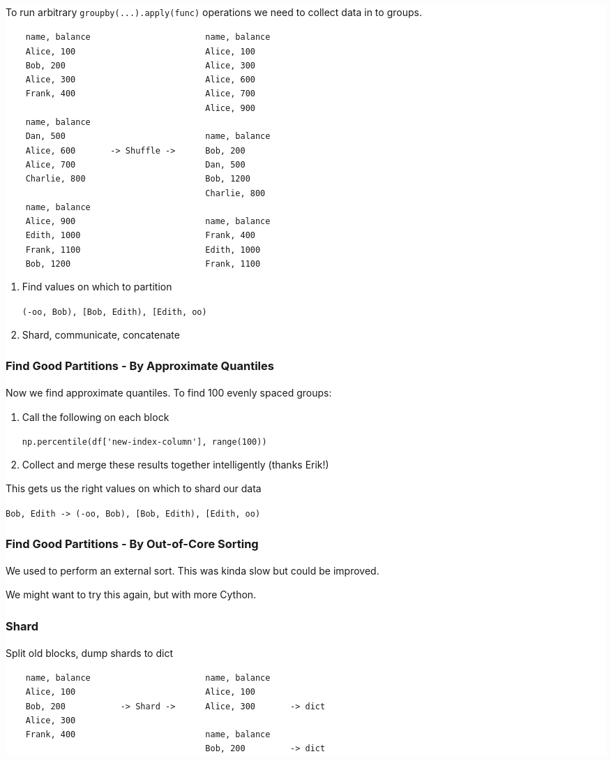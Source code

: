 To run arbitrary `groupby(...).apply(func)` operations we need to collect data
in to groups.

        name, balance                       name, balance
        Alice, 100                          Alice, 100
        Bob, 200                            Alice, 300
        Alice, 300                          Alice, 600
        Frank, 400                          Alice, 700
                                            Alice, 900
        name, balance
        Dan, 500                            name, balance
        Alice, 600       -> Shuffle ->      Bob, 200
        Alice, 700                          Dan, 500
        Charlie, 800                        Bob, 1200
                                            Charlie, 800
        name, balance
        Alice, 900                          name, balance
        Edith, 1000                         Frank, 400
        Frank, 1100                         Edith, 1000
        Bob, 1200                           Frank, 1100

1.  Find values on which to partition

        (-oo, Bob), [Bob, Edith), [Edith, oo)

2.  Shard, communicate, concatenate


### Find Good Partitions - By Approximate Quantiles

Now we find approximate quantiles.  To find 100 evenly spaced groups:

1.  Call the following on each block

        np.percentile(df['new-index-column'], range(100))

2.  Collect and merge these results together intelligently (thanks Erik!)

This gets us the right values on which to shard our data

    Bob, Edith -> (-oo, Bob), [Bob, Edith), [Edith, oo)



### Find Good Partitions - By Out-of-Core Sorting

We used to perform an external sort.  This was kinda slow but could be improved.

We might want to try this again, but with more Cython.


### Shard

Split old blocks, dump shards to dict

        name, balance                       name, balance
        Alice, 100                          Alice, 100
        Bob, 200           -> Shard ->      Alice, 300       -> dict
        Alice, 300
        Frank, 400                          name, balance
                                            Bob, 200         -> dict
